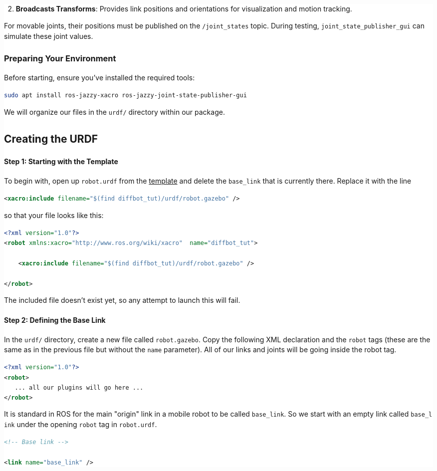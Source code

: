 2. **Broadcasts Transforms**: Provides link positions and orientations for visualization and motion tracking.
    

For movable joints, their positions must be published on the `/joint_states` topic. During testing, `joint_state_publisher_gui` can simulate these joint values.

### Preparing Your Environment

Before starting, ensure you’ve installed the required tools:

```bash
sudo apt install ros-jazzy-xacro ros-jazzy-joint-state-publisher-gui
```

We will organize our files in the `urdf/` directory within our package.

## Creating the URDF

#### Step 1: Starting with the Template

To begin with, open up `robot.urdf` from the [template](https://github.com/adoodevv/diffbot) and delete the `base_link` that is currently there. Replace it with the line

```xml
<xacro:include filename="$(find diffbot_tut)/urdf/robot.gazebo" />
```

so that your file looks like this:

```xml
<?xml version="1.0"?>
<robot xmlns:xacro="http://www.ros.org/wiki/xacro"  name="diffbot_tut">

    <xacro:include filename="$(find diffbot_tut)/urdf/robot.gazebo" />

</robot>
```

The included file doesn’t exist yet, so any attempt to launch this will fail.

#### Step 2: Defining the Base Link

In the `urdf/` directory, create a new file called `robot.gazebo`. Copy the following XML declaration and the `robot` tags (these are the same as in the previous file but without the `name` parameter). All of our links and joints will be going inside the robot tag.

```xml
<?xml version="1.0"?>
<robot>
   ... all our plugins will go here ...
</robot>
```

It is standard in ROS for the main "origin" link in a mobile robot to be called `base_link`. So we start with an empty link called `base_link` under the opening `robot` tag in `robot.urdf`.

```xml
<!-- Base link -->

<link name="base_link" />
```
